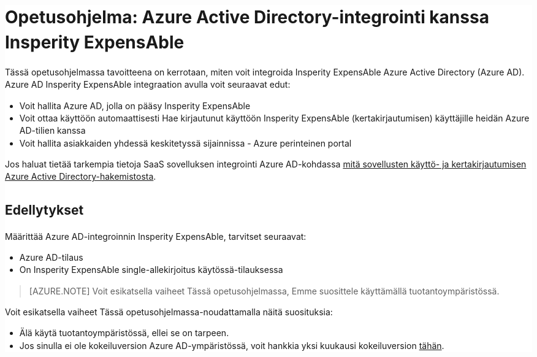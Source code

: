 <properties
    pageTitle="Opetusohjelma: Azure Active Directory-integrointi kanssa Insperity ExpensAble | Microsoft Azure"
    description="Opettele määrittämään kertakirjautumisen Azure Active Directory- ja Insperity ExpensAble välillä."
    services="active-directory"
    documentationCenter=""
    authors="jeevansd"
    manager="femila"
    editor=""/>

<tags
    ms.service="active-directory"
    ms.workload="identity"
    ms.tgt_pltfrm="na"
    ms.devlang="na"
    ms.topic="article"
    ms.date="09/01/2016"
    ms.author="jeedes"/>

# <a name="tutorial-azure-active-directory-integration-with-insperity-expensable"></a>Opetusohjelma: Azure Active Directory-integrointi kanssa Insperity ExpensAble

Tässä opetusohjelmassa tavoitteena on kerrotaan, miten voit integroida Insperity ExpensAble Azure Active Directory (Azure AD).  
Azure AD Insperity ExpensAble integraation avulla voit seuraavat edut:

- Voit hallita Azure AD, jolla on pääsy Insperity ExpensAble
- Voit ottaa käyttöön automaattisesti Hae kirjautunut käyttöön Insperity ExpensAble (kertakirjautumisen) käyttäjille heidän Azure AD-tilien kanssa
- Voit hallita asiakkaiden yhdessä keskitetyssä sijainnissa - Azure perinteinen portal


Jos haluat tietää tarkempia tietoja SaaS sovelluksen integrointi Azure AD-kohdassa [mitä sovellusten käyttö- ja kertakirjautumisen Azure Active Directory-hakemistosta](active-directory-appssoaccess-whatis.md).

## <a name="prerequisites"></a>Edellytykset

Määrittää Azure AD-integroinnin Insperity ExpensAble, tarvitset seuraavat:

- Azure AD-tilaus
- On Insperity ExpensAble single-allekirjoitus käytössä-tilauksessa


> [AZURE.NOTE] Voit esikatsella vaiheet Tässä opetusohjelmassa, Emme suosittele käyttämällä tuotantoympäristössä.


Voit esikatsella vaiheet Tässä opetusohjelmassa-noudattamalla näitä suosituksia:

- Älä käytä tuotantoympäristössä, ellei se on tarpeen.
- Jos sinulla ei ole kokeiluversion Azure AD-ympäristössä, voit hankkia yksi kuukausi kokeiluversion [tähän](https://azure.microsoft.com/pricing/free-trial/).


[1]: ./media/active-directory-saas-insperityexpensable-tutorial/tutorial_general_01.png
[2]: ./media/active-directory-saas-insperityexpensable-tutorial/tutorial_general_02.png
[3]: ./media/active-directory-saas-insperityexpensable-tutorial/tutorial_general_03.png
[4]: ./media/active-directory-saas-insperityexpensable-tutorial/tutorial_general_04.png
[6]: ./media/active-directory-saas-insperityexpensable-tutorial/tutorial_general_05.png
[10]: ./media/active-directory-saas-insperityexpensable-tutorial/tutorial_general_06.png
[11]: ./media/active-directory-saas-insperityexpensable-tutorial/tutorial_general_07.png
[20]: ./media/active-directory-saas-insperityexpensable-tutorial/tutorial_general_100.png
[200]: ./media/active-directory-saas-insperityexpensable-tutorial/tutorial_general_200.png
[201]: ./media/active-directory-saas-insperityexpensable-tutorial/tutorial_general_201.png
[203]: ./media/active-directory-saas-insperityexpensable-tutorial/tutorial_general_203.png
[204]: ./media/active-directory-saas-insperityexpensable-tutorial/tutorial_general_204.png
[205]: ./media/active-directory-saas-insperityexpensable-tutorial/tutorial_general_205.png